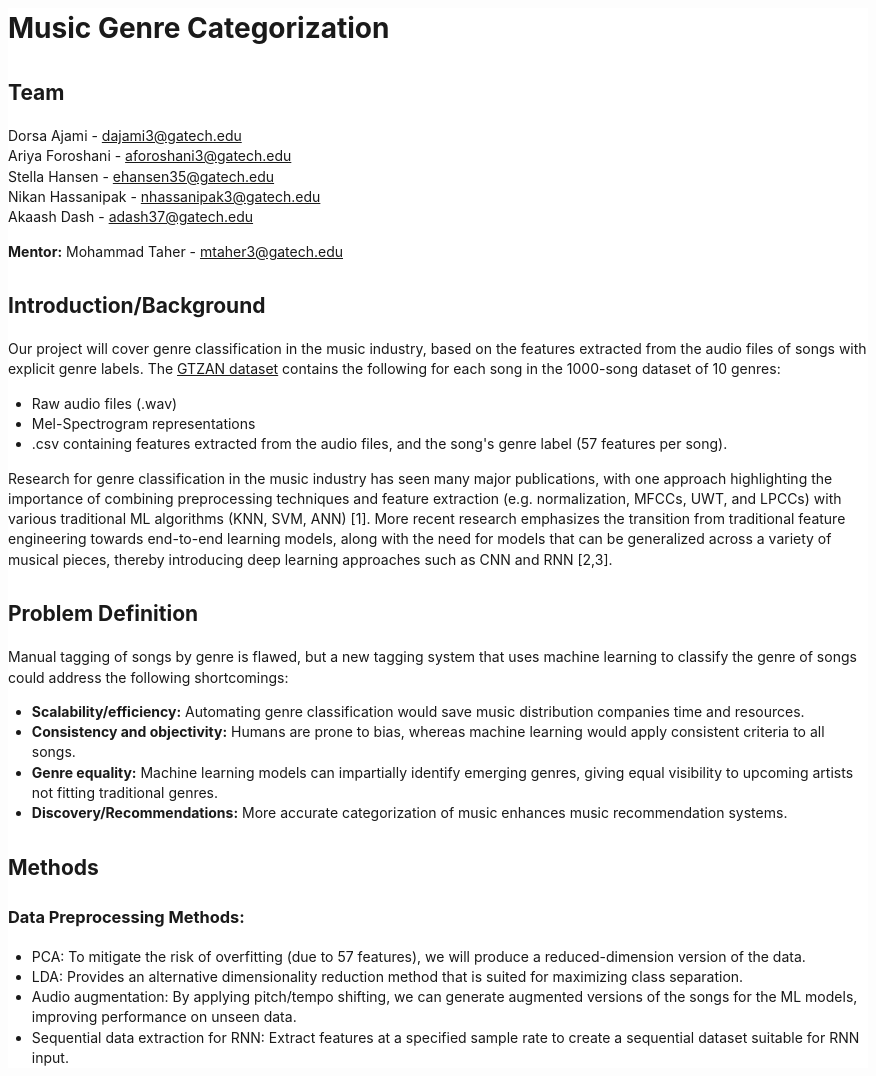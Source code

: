 # Music Genre Categorization

## Team
Dorsa Ajami - dajami3@gatech.edu  
Ariya Foroshani - aforoshani3@gatech.edu  
Stella Hansen - ehansen35@gatech.edu  
Nikan Hassanipak - nhassanipak3@gatech.edu  
Akaash Dash - adash37@gatech.edu

**Mentor:** Mohammad Taher - mtaher3@gatech.edu

## Introduction/Background
Our project will cover genre classification in the music industry, based on the features extracted from the audio files of songs with explicit genre labels. The [GTZAN dataset](https://www.kaggle.com/datasets/andradaolteanu/gtzan-dataset-music-genre-classification) contains the following for each song in the 1000-song dataset of 10 genres:
- Raw audio files (.wav) 
- Mel-Spectrogram representations 
- .csv containing features extracted from the audio files, and the song's genre label (57 features per song).

Research for genre classification in the music industry has seen many major publications, with one approach highlighting the importance of combining preprocessing techniques and feature extraction (e.g. normalization, MFCCs, UWT, and LPCCs) with various traditional ML algorithms (KNN, SVM, ANN) [1]. More recent research emphasizes the transition from traditional feature engineering towards end-to-end learning models, along with the need for models that can be generalized across a variety of musical pieces, thereby introducing deep learning approaches such as CNN and RNN [2,3].

## Problem Definition
Manual tagging of songs by genre is flawed, but a new tagging system that uses machine learning to classify the genre of songs could address the following shortcomings:
- **Scalability/efficiency:** Automating genre classification would save music distribution companies time and resources.
- **Consistency and objectivity:** Humans are prone to bias, whereas machine learning would apply consistent criteria to all songs. 
- **Genre equality:** Machine learning models can impartially identify emerging genres, giving equal visibility to upcoming artists not fitting traditional genres. 
- **Discovery/Recommendations:** More accurate categorization of music enhances music recommendation systems.

## Methods
### Data Preprocessing Methods:
- PCA: To mitigate the risk of overfitting (due to 57 features), we will produce a reduced-dimension version of the data.
- LDA: Provides an alternative dimensionality reduction method that is suited for maximizing class separation.
- Audio augmentation: By applying pitch/tempo shifting, we can generate augmented versions of the songs for the ML models, improving performance on unseen data.
- Sequential data extraction for RNN: Extract features at a specified sample rate to create a sequential dataset suitable for RNN input.
